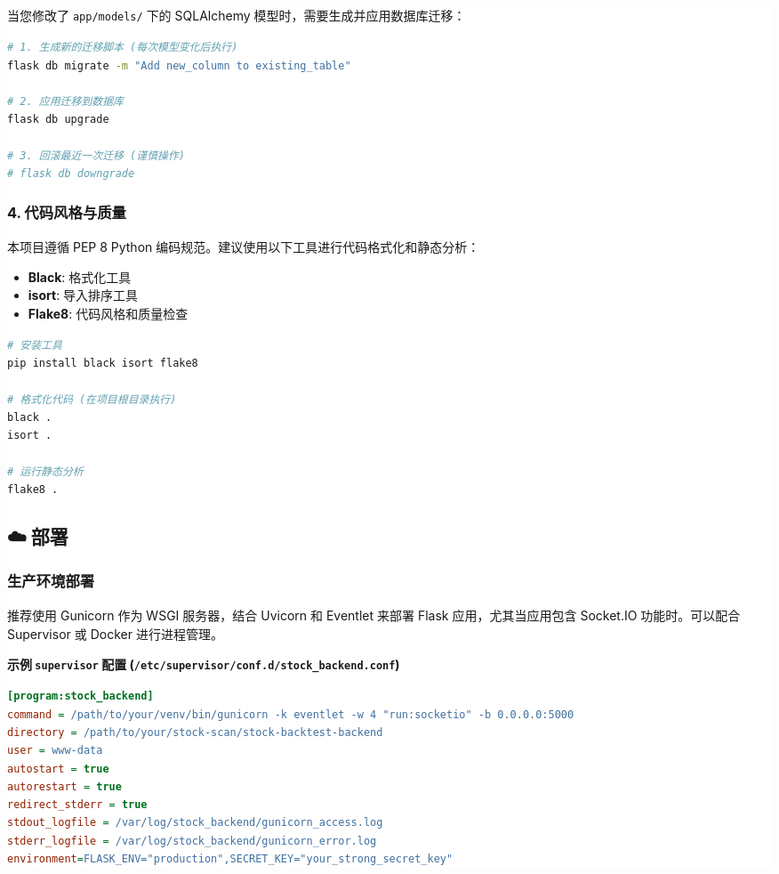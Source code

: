 当您修改了 `app/models/` 下的 SQLAlchemy 模型时，需要生成并应用数据库迁移：

```bash
# 1. 生成新的迁移脚本 (每次模型变化后执行)
flask db migrate -m "Add new_column to existing_table" 

# 2. 应用迁移到数据库
flask db upgrade

# 3. 回滚最近一次迁移 (谨慎操作)
# flask db downgrade
```

### 4. 代码风格与质量

本项目遵循 PEP 8 Python 编码规范。建议使用以下工具进行代码格式化和静态分析：

-   **Black**: 格式化工具
-   **isort**: 导入排序工具
-   **Flake8**: 代码风格和质量检查

```bash
# 安装工具
pip install black isort flake8

# 格式化代码 (在项目根目录执行)
black .
isort .

# 运行静态分析
flake8 .
```

## ☁️ 部署

### 生产环境部署

推荐使用 Gunicorn 作为 WSGI 服务器，结合 Uvicorn 和 Eventlet 来部署 Flask 应用，尤其当应用包含 Socket.IO 功能时。可以配合 Supervisor 或 Docker 进行进程管理。

**示例 `supervisor` 配置 (`/etc/supervisor/conf.d/stock_backend.conf`)**

```ini
[program:stock_backend]
command = /path/to/your/venv/bin/gunicorn -k eventlet -w 4 "run:socketio" -b 0.0.0.0:5000
directory = /path/to/your/stock-scan/stock-backtest-backend
user = www-data
autostart = true
autorestart = true
redirect_stderr = true
stdout_logfile = /var/log/stock_backend/gunicorn_access.log
stderr_logfile = /var/log/stock_backend/gunicorn_error.log
environment=FLASK_ENV="production",SECRET_KEY="your_strong_secret_key"
```
